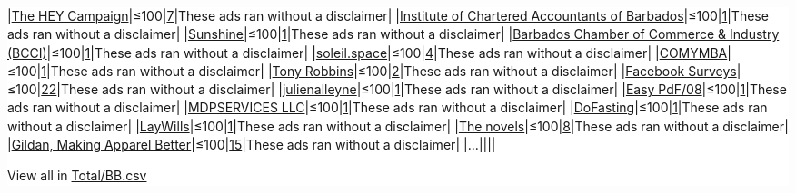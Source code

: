 |[The HEY Campaign](https://www.facebook.com/108210467509014)|≤100|[7](https://www.facebook.com/ads/library/?active_status=all&ad_type=political_and_issue_ads&country=BB&view_all_page_id=108210467509014&search_type=page&media_type=all)|These ads ran without a disclaimer|
|[Institute of Chartered Accountants of Barbados](https://www.facebook.com/1565356970361889)|≤100|[1](https://www.facebook.com/ads/library/?active_status=all&ad_type=political_and_issue_ads&country=BB&view_all_page_id=1565356970361889&search_type=page&media_type=all)|These ads ran without a disclaimer|
|[Sunshine](https://www.facebook.com/96937796495)|≤100|[1](https://www.facebook.com/ads/library/?active_status=all&ad_type=political_and_issue_ads&country=BB&view_all_page_id=96937796495&search_type=page&media_type=all)|These ads ran without a disclaimer|
|[Barbados Chamber of Commerce & Industry (BCCI)](https://www.facebook.com/152438098120753)|≤100|[1](https://www.facebook.com/ads/library/?active_status=all&ad_type=political_and_issue_ads&country=BB&view_all_page_id=152438098120753&search_type=page&media_type=all)|These ads ran without a disclaimer|
|[soleil.space](https://www.facebook.com/105936207857939)|≤100|[4](https://www.facebook.com/ads/library/?active_status=all&ad_type=political_and_issue_ads&country=BB&view_all_page_id=105936207857939&search_type=page&media_type=all)|These ads ran without a disclaimer|
|[COMYMBA](https://www.facebook.com/233285550514052)|≤100|[1](https://www.facebook.com/ads/library/?active_status=all&ad_type=political_and_issue_ads&country=BB&view_all_page_id=233285550514052&search_type=page&media_type=all)|These ads ran without a disclaimer|
|[Tony Robbins](https://www.facebook.com/111783969059)|≤100|[2](https://www.facebook.com/ads/library/?active_status=all&ad_type=political_and_issue_ads&country=BB&view_all_page_id=111783969059&search_type=page&media_type=all)|These ads ran without a disclaimer|
|[Facebook Surveys](https://www.facebook.com/1196196390526965)|≤100|[22](https://www.facebook.com/ads/library/?active_status=all&ad_type=political_and_issue_ads&country=BB&view_all_page_id=1196196390526965&search_type=page&media_type=all)|These ads ran without a disclaimer|
|[julienalleyne](https://www.facebook.com/2206658926222286)|≤100|[1](https://www.facebook.com/ads/library/?active_status=all&ad_type=political_and_issue_ads&country=BB&view_all_page_id=2206658926222286&search_type=page&media_type=all)|These ads ran without a disclaimer|
|[Easy PdF/08](https://www.facebook.com/101462499658434)|≤100|[1](https://www.facebook.com/ads/library/?active_status=all&ad_type=political_and_issue_ads&country=BB&view_all_page_id=101462499658434&search_type=page&media_type=all)|These ads ran without a disclaimer|
|[MDPSERVICES LLC](https://www.facebook.com/107324682021456)|≤100|[1](https://www.facebook.com/ads/library/?active_status=all&ad_type=political_and_issue_ads&country=BB&view_all_page_id=107324682021456&search_type=page&media_type=all)|These ads ran without a disclaimer|
|[DoFasting](https://www.facebook.com/1982725235124547)|≤100|[1](https://www.facebook.com/ads/library/?active_status=all&ad_type=political_and_issue_ads&country=BB&view_all_page_id=1982725235124547&search_type=page&media_type=all)|These ads ran without a disclaimer|
|[LayWills](https://www.facebook.com/186247685400429)|≤100|[1](https://www.facebook.com/ads/library/?active_status=all&ad_type=political_and_issue_ads&country=BB&view_all_page_id=186247685400429&search_type=page&media_type=all)|These ads ran without a disclaimer|
|[The novels](https://www.facebook.com/102114825976458)|≤100|[8](https://www.facebook.com/ads/library/?active_status=all&ad_type=political_and_issue_ads&country=BB&view_all_page_id=102114825976458&search_type=page&media_type=all)|These ads ran without a disclaimer|
|[Gildan, Making Apparel Better](https://www.facebook.com/105036179534606)|≤100|[15](https://www.facebook.com/ads/library/?active_status=all&ad_type=political_and_issue_ads&country=BB&view_all_page_id=105036179534606&search_type=page&media_type=all)|These ads ran without a disclaimer|
|...||||

View all in [Total/BB.csv](../../MetaData/Total/BB.csv)
